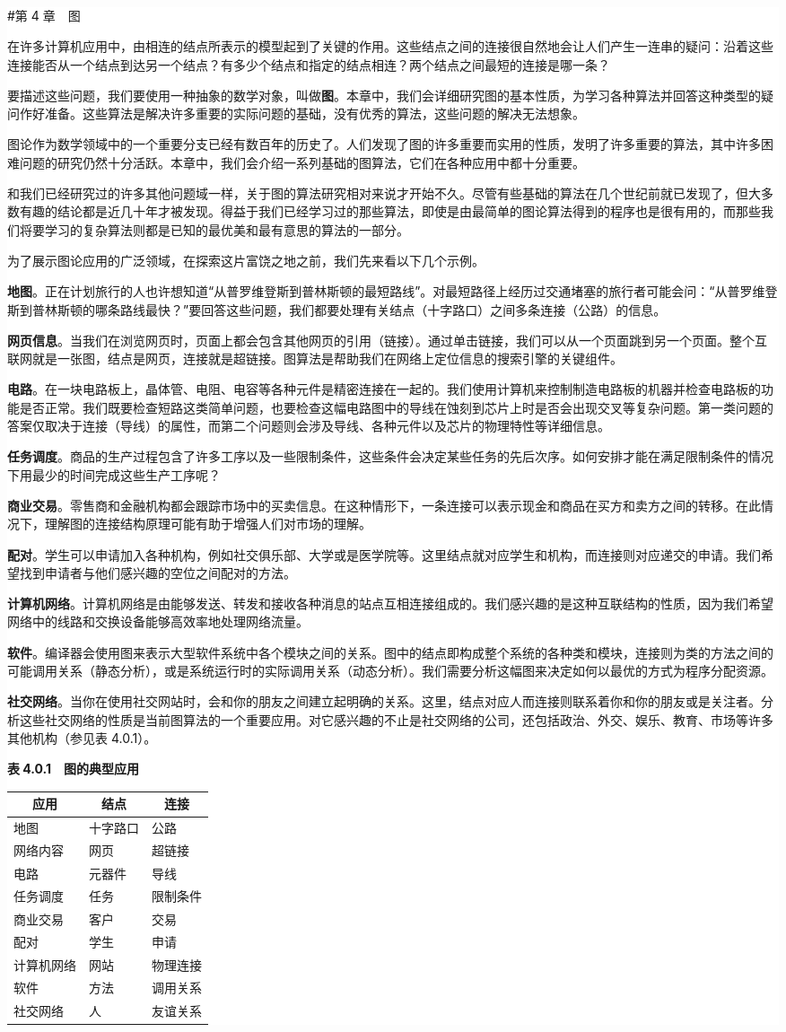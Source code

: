 #第 4 章　图

在许多计算机应用中，由相连的结点所表示的模型起到了关键的作用。这些结点之间的连接很自然地会让人们产生一连串的疑问：沿着这些连接能否从一个结点到达另一个结点？有多少个结点和指定的结点相连？两个结点之间最短的连接是哪一条？

要描述这些问题，我们要使用一种抽象的数学对象，叫做**图**。本章中，我们会详细研究图的基本性质，为学习各种算法并回答这种类型的疑问作好准备。这些算法是解决许多重要的实际问题的基础，没有优秀的算法，这些问题的解决无法想象。

图论作为数学领域中的一个重要分支已经有数百年的历史了。人们发现了图的许多重要而实用的性质，发明了许多重要的算法，其中许多困难问题的研究仍然十分活跃。本章中，我们会介绍一系列基础的图算法，它们在各种应用中都十分重要。

和我们已经研究过的许多其他问题域一样，关于图的算法研究相对来说才开始不久。尽管有些基础的算法在几个世纪前就已发现了，但大多数有趣的结论都是近几十年才被发现。得益于我们已经学习过的那些算法，即使是由最简单的图论算法得到的程序也是很有用的，而那些我们将要学习的复杂算法则都是已知的最优美和最有意思的算法的一部分。

为了展示图论应用的广泛领域，在探索这片富饶之地之前，我们先来看以下几个示例。

**地图**。正在计划旅行的人也许想知道“从普罗维登斯到普林斯顿的最短路线”。对最短路径上经历过交通堵塞的旅行者可能会问：“从普罗维登斯到普林斯顿的哪条路线最快？”要回答这些问题，我们都要处理有关结点（十字路口）之间多条连接（公路）的信息。

**网页信息**。当我们在浏览网页时，页面上都会包含其他网页的引用（链接）。通过单击链接，我们可以从一个页面跳到另一个页面。整个互联网就是一张图，结点是网页，连接就是超链接。图算法是帮助我们在网络上定位信息的搜索引擎的关键组件。

**电路**。在一块电路板上，晶体管、电阻、电容等各种元件是精密连接在一起的。我们使用计算机来控制制造电路板的机器并检查电路板的功能是否正常。我们既要检查短路这类简单问题，也要检查这幅电路图中的导线在蚀刻到芯片上时是否会出现交叉等复杂问题。第一类问题的答案仅取决于连接（导线）的属性，而第二个问题则会涉及导线、各种元件以及芯片的物理特性等详细信息。

**任务调度**。商品的生产过程包含了许多工序以及一些限制条件，这些条件会决定某些任务的先后次序。如何安排才能在满足限制条件的情况下用最少的时间完成这些生产工序呢？

**商业交易**。零售商和金融机构都会跟踪市场中的买卖信息。在这种情形下，一条连接可以表示现金和商品在买方和卖方之间的转移。在此情况下，理解图的连接结构原理可能有助于增强人们对市场的理解。

**配对**。学生可以申请加入各种机构，例如社交俱乐部、大学或是医学院等。这里结点就对应学生和机构，而连接则对应递交的申请。我们希望找到申请者与他们感兴趣的空位之间配对的方法。

**计算机网络**。计算机网络是由能够发送、转发和接收各种消息的站点互相连接组成的。我们感兴趣的是这种互联结构的性质，因为我们希望网络中的线路和交换设备能够高效率地处理网络流量。

**软件**。编译器会使用图来表示大型软件系统中各个模块之间的关系。图中的结点即构成整个系统的各种类和模块，连接则为类的方法之间的可能调用关系（静态分析），或是系统运行时的实际调用关系（动态分析）。我们需要分析这幅图来决定如何以最优的方式为程序分配资源。

**社交网络**。当你在使用社交网站时，会和你的朋友之间建立起明确的关系。这里，结点对应人而连接则联系着你和你的朋友或是关注者。分析这些社交网络的性质是当前图算法的一个重要应用。对它感兴趣的不止是社交网络的公司，还包括政治、外交、娱乐、教育、市场等许多其他机构（参见表 4.0.1）。

**表 4.0.1　图的典型应用**

|应用|结点|连接|
|-|-|-|
|地图|十字路口|公路|
|网络内容|网页|超链接|
|电路|元器件|导线|
|任务调度|任务|限制条件|
|商业交易|客户|交易|
|配对|学生|申请|
|计算机网络|网站|物理连接|
|软件|方法|调用关系|
|社交网络|人|友谊关系|
